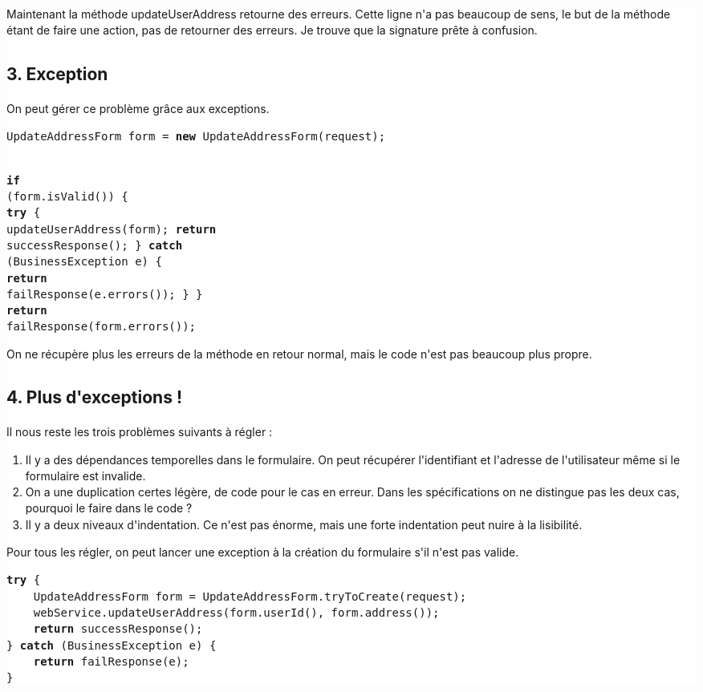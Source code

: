 Maintenant la méthode updateUserAddress retourne des erreurs. Cette ligne n'a pas beaucoup de sens, le but de la méthode étant de faire une action, pas de retourner des erreurs. Je trouve que la signature prête à confusion.

<h2><a id="user-content-3-exception" class="anchor" href="https://gist.github.com/HadrienMP/3f70cf980548d1c54c10408aacb5b224#3-exception"></a>3. Exception</h2>

On peut gérer ce problème grâce aux exceptions.

<div class="highlight highlight-source-java">
<pre><span class="pl-smi">UpdateAddressForm</span> form <span class="pl-k">=</span> <strong><span class="pl-k">new</span> </strong><span class="pl-smi">UpdateAddressForm</span>(request);

<strong><span class="pl-k">if</span> </strong>(form<span class="pl-k">.</span>isValid()) {
    <strong><span class="pl-k">try</span> </strong>{
        updateUserAddress(form);
        <strong><span class="pl-k">return</span> </strong>successResponse();
    } <strong><span class="pl-k">catch</span> </strong>(<span class="pl-smi">BusinessException</span> e) {
        <strong><span class="pl-k">return</span> </strong>failResponse(e<span class="pl-k">.</span>errors());
    }
}
<strong><span class="pl-k">return</span> </strong>failResponse(form<span class="pl-k">.</span>errors());</pre>
</div>

On ne récupère plus les erreurs de la méthode en retour normal, mais le code n'est pas beaucoup plus propre.

<h2><a id="user-content-4-plus-dexceptions-" class="anchor" href="https://gist.github.com/HadrienMP/3f70cf980548d1c54c10408aacb5b224#4-plus-dexceptions-"></a>4. Plus d'exceptions !</h2>

Il nous reste les trois problèmes suivants à régler :

<ol>
    <li>Il y a des dépendances temporelles dans le formulaire. On peut récupérer l'identifiant et l'adresse de l'utilisateur même si le formulaire est invalide.</li>
    <li>On a une duplication certes légère, de code pour le cas en erreur. Dans les spécifications on ne distingue pas les deux cas, pourquoi le faire dans le code ?</li>
    <li>Il y a deux niveaux d'indentation. Ce n'est pas énorme, mais une forte indentation peut nuire à la lisibilité.</li>
</ol>

Pour tous les régler, on peut lancer une exception à la création du formulaire s'il n'est pas valide.

<div class="highlight highlight-source-java">
<pre><strong><span class="pl-k">try</span> </strong>{
    <span class="pl-smi">UpdateAddressForm</span> form <span class="pl-k">=</span> <span class="pl-smi">UpdateAddressForm</span><span class="pl-k">.</span>tryToCreate(request);
    webService<span class="pl-k">.</span>updateUserAddress(form<span class="pl-k">.</span>userId(), form<span class="pl-k">.</span>address());
    <strong><span class="pl-k">return</span> </strong>successResponse();
} <strong><span class="pl-k">catch</span> </strong>(<span class="pl-smi">BusinessException</span> e) {
    <strong><span class="pl-k">return</span> </strong>failResponse(e);
}</pre>
</div>

